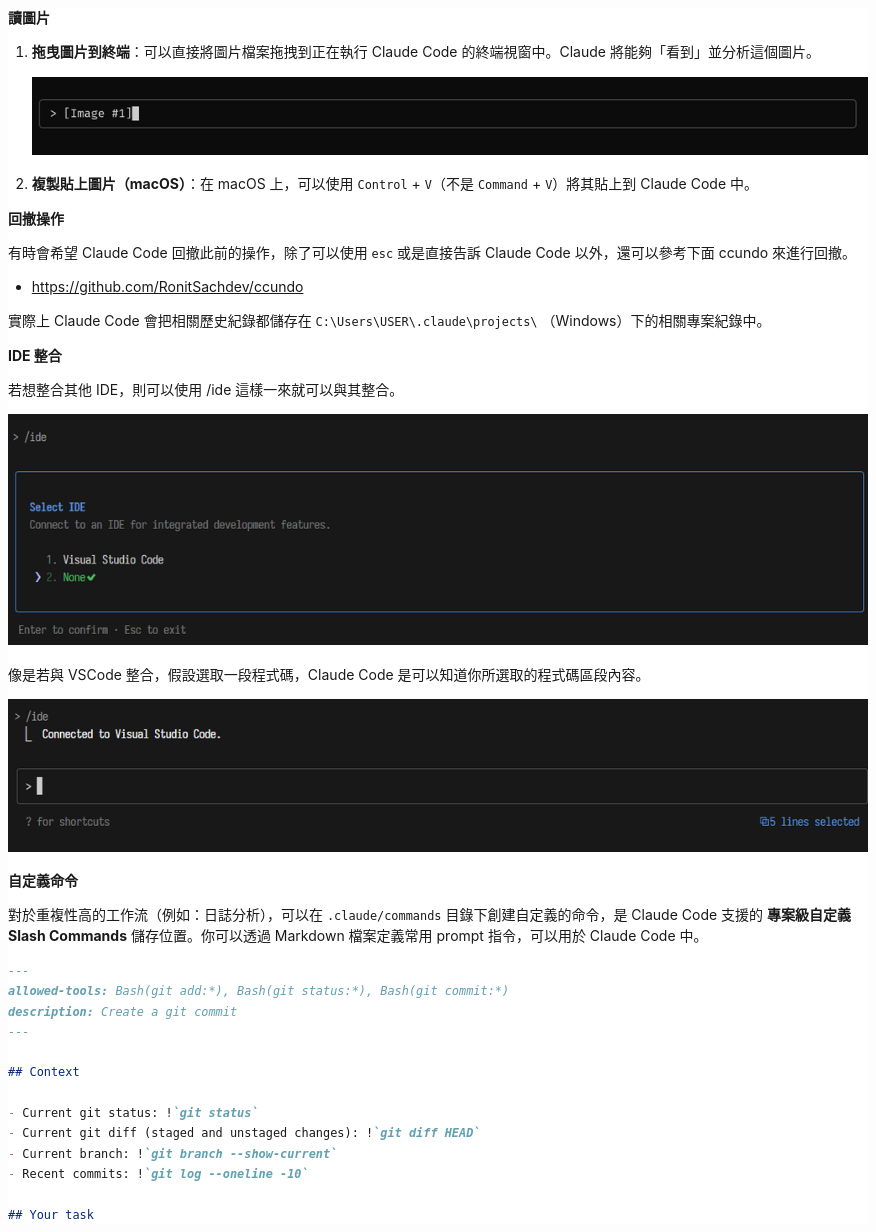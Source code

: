 **讀圖片**

1. **拖曳圖片到終端**：可以直接將圖片檔案拖拽到正在執行 Claude Code 的終端視窗中。Claude 將能夠「看到」並分析這個圖片。

   ![claude-code-image.png](../assets/img/claude-code-guide/claude-code-image.png)

2. **複製貼上圖片（macOS）**：在 macOS 上，可以使用 `Control` + `V`（不是 `Command` + `V`）將其貼上到 Claude Code 中。

**回撤操作**

有時會希望 Claude Code 回撤此前的操作，除了可以使用 `esc` 或是直接告訴 Claude Code 以外，還可以參考下面 ccundo 來進行回撤。

- https://github.com/RonitSachdev/ccundo

實際上 Claude Code 會把相關歷史紀錄都儲存在 `C:\Users\USER\.claude\projects\` （Windows）下的相關專案紀錄中。

**IDE 整合**

若想整合其他 IDE，則可以使用 /ide 這樣一來就可以與其整合。

![claude-code-ide-1](../assets/img/claude-code-guide/claude-code-ide-1.png)

像是若與 VSCode 整合，假設選取一段程式碼，Claude Code 是可以知道你所選取的程式碼區段內容。

![claude-code-ide-2](../assets/img/claude-code-guide/claude-code-ide-2.png)

**自定義命令**

對於重複性高的工作流（例如：日誌分析），可以在 `.claude/commands` 目錄下創建自定義的命令，是 Claude Code 支援的 **專案級自定義 Slash Commands** 儲存位置。你可以透過 Markdown 檔案定義常用 prompt 指令，可以用於 Claude Code 中。

```markdown
---
allowed-tools: Bash(git add:*), Bash(git status:*), Bash(git commit:*)
description: Create a git commit
---

## Context

- Current git status: !`git status`
- Current git diff (staged and unstaged changes): !`git diff HEAD`
- Current branch: !`git branch --show-current`
- Recent commits: !`git log --oneline -10`

## Your task
```